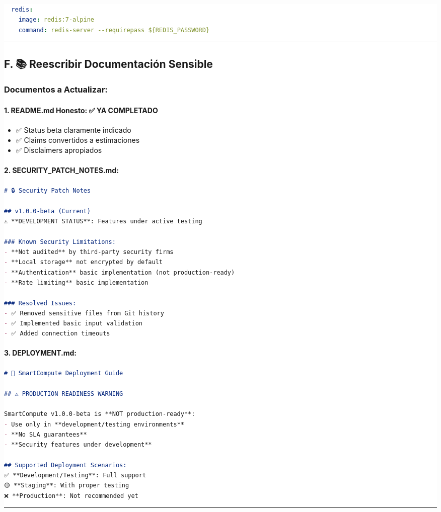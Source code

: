 ```yaml
  redis:
    image: redis:7-alpine
    command: redis-server --requirepass ${REDIS_PASSWORD}
```

---

## F. 📚 **Reescribir Documentación Sensible**

### **Documentos a Actualizar:**

#### **1. README.md Honesto:** ✅ YA COMPLETADO
- ✅ Status beta claramente indicado
- ✅ Claims convertidos a estimaciones
- ✅ Disclaimers apropiados

#### **2. SECURITY_PATCH_NOTES.md:** 
```markdown
# 🔒 Security Patch Notes

## v1.0.0-beta (Current)
⚠️ **DEVELOPMENT STATUS**: Features under active testing

### Known Security Limitations:
- **Not audited** by third-party security firms
- **Local storage** not encrypted by default
- **Authentication** basic implementation (not production-ready)
- **Rate limiting** basic implementation

### Resolved Issues:
- ✅ Removed sensitive files from Git history
- ✅ Implemented basic input validation
- ✅ Added connection timeouts
```

#### **3. DEPLOYMENT.md:**
```markdown
# 🚀 SmartCompute Deployment Guide

## ⚠️ PRODUCTION READINESS WARNING

SmartCompute v1.0.0-beta is **NOT production-ready**:
- Use only in **development/testing environments**
- **No SLA guarantees**
- **Security features under development**

## Supported Deployment Scenarios:
✅ **Development/Testing**: Full support
🟡 **Staging**: With proper testing
❌ **Production**: Not recommended yet
```

---